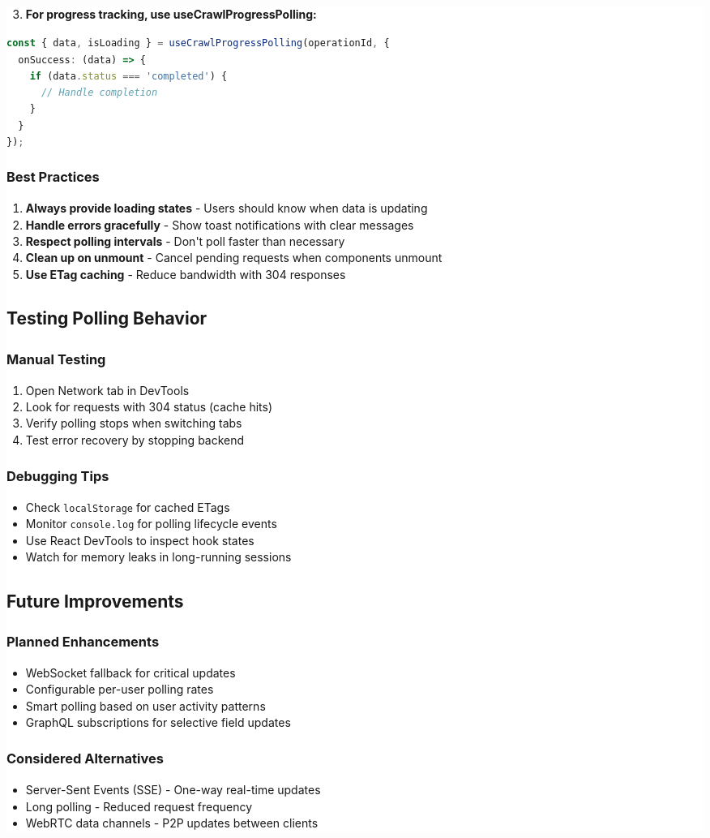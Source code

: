 3. **For progress tracking, use useCrawlProgressPolling:**
```typescript
const { data, isLoading } = useCrawlProgressPolling(operationId, {
  onSuccess: (data) => {
    if (data.status === 'completed') {
      // Handle completion
    }
  }
});
```

### Best Practices

1. **Always provide loading states** - Users should know when data is updating
2. **Handle errors gracefully** - Show toast notifications with clear messages
3. **Respect polling intervals** - Don't poll faster than necessary
4. **Clean up on unmount** - Cancel pending requests when components unmount
5. **Use ETag caching** - Reduce bandwidth with 304 responses

## Testing Polling Behavior

### Manual Testing
1. Open Network tab in DevTools
2. Look for requests with 304 status (cache hits)
3. Verify polling stops when switching tabs
4. Test error recovery by stopping backend

### Debugging Tips
- Check `localStorage` for cached ETags
- Monitor `console.log` for polling lifecycle events
- Use React DevTools to inspect hook states
- Watch for memory leaks in long-running sessions

## Future Improvements

### Planned Enhancements
- WebSocket fallback for critical updates
- Configurable per-user polling rates
- Smart polling based on user activity patterns
- GraphQL subscriptions for selective field updates

### Considered Alternatives
- Server-Sent Events (SSE) - One-way real-time updates
- Long polling - Reduced request frequency
- WebRTC data channels - P2P updates between clients
